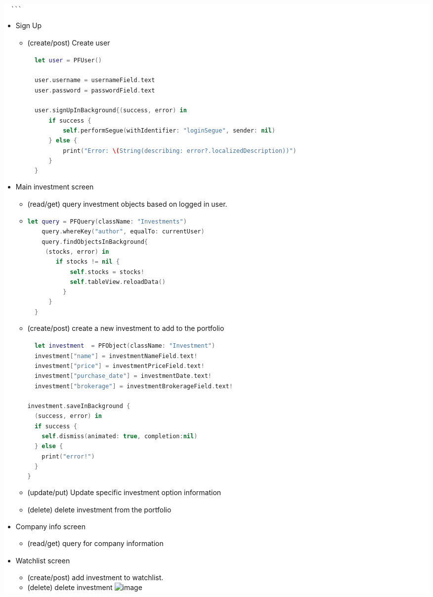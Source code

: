       ```

*	Sign Up
    *	(create/post) Create user

        ```swift
          let user = PFUser()
  
          user.username = usernameField.text
          user.password = passwordField.text

          user.signUpInBackground{(success, error) in
              if success {
                  self.performSegue(withIdentifier: "loginSegue", sender: nil)
              } else {
                  print("Error: \(String(describing: error?.localizedDescription))")
              }
          }
        ```

*	Main investment screen
    * (read/get) query investment objects based on logged in user.
    * 
      ```swift
      let query = PFQuery(className: "Investments")
          query.whereKey("author", equalTo: currentUser)
          query.findObjectsInBackground{
           (stocks, error) in
              if stocks != nil {
                  self.stocks = stocks!
                  self.tableView.reloadData()
                }
            }
        }
      ```
    *	(create/post) create a new investment to add to the portfolio

        ```swift
          let investment  = PFObject(className: "Investment")
          investment["name"] = investmentNameField.text!
          investment["price"] = investmentPriceField.text!
          investment["purchase_date"] = investmentDate.text!
          investment["brokerage"] = investmentBrokerageField.text!

        investment.saveInBackground {
          (success, error) in 
          if success {
            self.dismiss(animated: true, completion:nil)
          } else {
            print("error!")
          }
        }
        ```
  
    *	(update/put) Update specific investment option information
    *	(delete) delete investment from the portfolio

*	Company info screen
    *	(read/get) query for company information
*	Watchlist screen
    *	(create/post) add investment to watchlist.
    *	(delete) delete investment
![image](https://user-images.githubusercontent.com/71610664/157367230-735a2e36-7450-496c-a04f-6348c78ce7e3.png)

